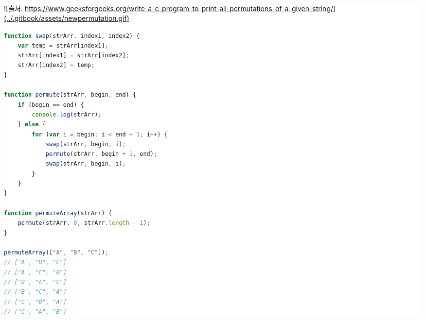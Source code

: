 ![&#xCD9C;&#xCC98;: https://www.geeksforgeeks.org/write-a-c-program-to-print-all-permutations-of-a-given-string/](../.gitbook/assets/newpermutation.gif)

```javascript
function swap(strArr, index1, index2) {
    var temp = strArr[index1];
    strArr[index1] = strArr[index2];
    strArr[index2] = temp;
}

function permute(strArr, begin, end) {
    if (begin == end) {
        console.log(strArr);
    } else {
        for (var i = begin; i < end + 1; i++) {
            swap(strArr, begin, i);
            permute(strArr, begin + 1, end);
            swap(strArr, begin, i);
        }
    }
}

function permuteArray(strArr) {
    permute(strArr, 0, strArr.length - 1);
}

permuteArray(["A", "B", "C"]);
// ["A", "B", "C"]
// ["A", "C", "B"]
// ["B", "A", "C"]
// ["B", "C", "A"]
// ["C", "B", "A"]
// ["C", "A", "B"]
```
